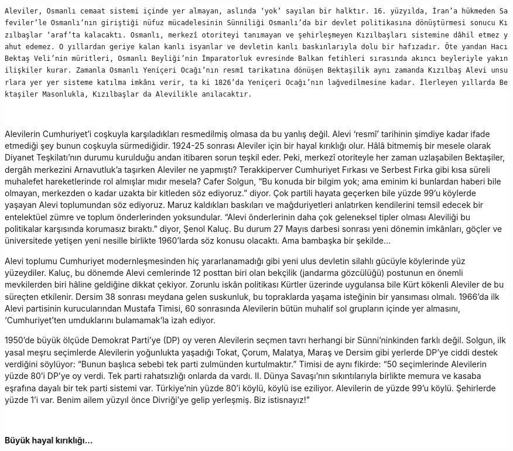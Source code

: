     Aleviler, Osmanlı cemaat sistemi içinde yer almayan, aslında ‘yok’ sayılan bir halktır. 16. yüzyılda, İran’a hükmeden Safeviler’le Osmanlı’nın giriştiği nüfuz mücadelesinin Sünniliği Osmanlı’da bir devlet politikasına dönüştürmesi sonucu Kızılbaşlar ‘araf’ta kalacaktı. Osmanlı, merkezî otoriteyi tanımayan ve şehirleşmeyen Kızılbaşları sistemine dâhil etmez yahut edemez. O yıllardan geriye kalan kanlı isyanlar ve devletin kanlı baskınlarıyla dolu bir hafızadır. Öte yandan Hacı Bektaş Veli’nin müritleri, Osmanlı Beyliği’nin İmparatorluk evresinde Balkan fetihleri sırasında akıncı beyleriyle yakın ilişkiler kurar. Zamanla Osmanlı Yeniçeri Ocağı’nın resmî tarikatına dönüşen Bektaşilik aynı zamanda Kızılbaş Alevi unsurlara yer yer sisteme katılma imkânı verir, ta ki 1826’da Yeniçeri Ocağı’nın lağvedilmesine kadar. İlerleyen yıllarda Bektaşiler Masonlukla, Kızılbaşlar da Alevilikle anılacaktır.
   </p>
   <p>
    <img alt="" src="http://web.archive.org/web/20120624025617im_/http://medya.aksiyon.com.tr/aksiyon/2011/12/12/alevi-3.jpg"/>
   </p>
   <p>
    Alevilerin Cumhuriyet’i coşkuyla karşıladıkları resmedilmiş olmasa da bu yanlış değil. Alevi ‘resmî’ tarihinin şimdiye kadar ifade etmediği şey bunun coşkuyla sürmediğidir. 1924-25 sonrası Aleviler için bir hayal kırıklığı olur. Hâlâ bitmemiş bir mesele olarak Diyanet Teşkilatı’nın durumu kurulduğu andan itibaren sorun teşkil eder. Peki, merkezî otoriteyle her zaman uzlaşabilen Bektaşiler, dergâh merkezini Arnavutluk’a taşırken Aleviler ne yapmıştı? Terakkiperver Cumhuriyet Fırkası ve Serbest Fırka gibi kısa süreli muhalefet hareketlerinde rol almışlar mıdır mesela? Cafer Solgun, “Bu konuda bir bilgim yok; ama eminim ki bunlardan haberi bile olmayan, merkezden o kadar uzakta bir kitleden söz ediyoruz.” diyor. Çok partili hayata geçerken bile yüzde 99’u köylerde yaşayan Alevi toplumundan söz ediyoruz. Maruz kaldıkları baskıları ve mağduriyetleri anlatırken kendilerini temsil edecek bir entelektüel zümre ve toplum önderlerinden yoksundular. “Alevi önderlerinin daha çok geleneksel tipler olması Aleviliği bu politikalar karşısında korumasız bıraktı.” diyor, Şenol Kaluç. Bu durum 27 Mayıs darbesi sonrası yeni dönemin imkânları, göçler ve üniversitede yetişen yeni nesille birlikte 1960’larda söz konusu olacaktı. Ama bambaşka bir şekilde…
   </p>
   <p>
    Alevi toplumu Cumhuriyet modernleşmesinden hiç yararlanamadığı gibi yeni ulus devletin silahlı gücüyle köylerinde yüz yüzeydiler. Kaluç, bu dönemde Alevi cemlerinde 12 posttan biri olan bekçilik (jandarma gözcülüğü) postunun en önemli mevkilerden biri hâline geldiğine dikkat çekiyor. Zorunlu iskân politikası Kürtler üzerinde uygulansa bile Kürt kökenli Aleviler de bu süreçten etkilenir. Dersim 38 sonrası meydana gelen suskunluk, bu topraklarda yaşama isteğinin bir yansıması olmalı. 1966’da ilk Alevi partisinin kurucularından Mustafa Timisi, 60 sonrasında Alevilerin bütün muhalif sol grupların içinde yer almasını, ‘Cumhuriyet’ten umduklarını bulamamak’la izah ediyor.
   </p>
   <p>
    1950’de büyük ölçüde Demokrat Parti’ye (DP) oy veren Alevilerin seçmen tavrı herhangi bir Sünni’ninkinden farklı değil. Solgun, ilk yasal meşru seçimlerde Alevilerin yoğunlukta yaşadığı Tokat, Çorum, Malatya, Maraş ve Dersim gibi yerlerde DP’ye ciddi destek verdiğini söylüyor: “Bunun başlıca sebebi tek parti zulmünden kurtulmaktır.” Timisi de aynı fikirde: “50 seçimlerinde Alevilerin yüzde 80’i DP’ye oy verdi. Tek parti rahatsızlığı onlarda da vardı. II. Dünya Savaşı’nın sıkıntılarıyla birlikte memura ve kasaba eşrafına dayalı bir tek parti sistemi var. Türkiye’nin yüzde 80’i köylü, köylü ise eziliyor. Alevilerin de yüzde 99’u köylü. Şehirlerde yüzde 1’i var. Benim ailem yüzyıl önce Divriği’ye gelip yerleşmiş. Biz istisnayız!”
   </p>
   <p>
    <img alt="" src="http://web.archive.org/web/20120624025617im_/http://medya.aksiyon.com.tr/aksiyon/2011/12/12/alevi-4.jpg"/>
   </p>
   <p>
    <strong>
     Büyük hayal kırıklığı...
    </strong>
   </p>
   <p>